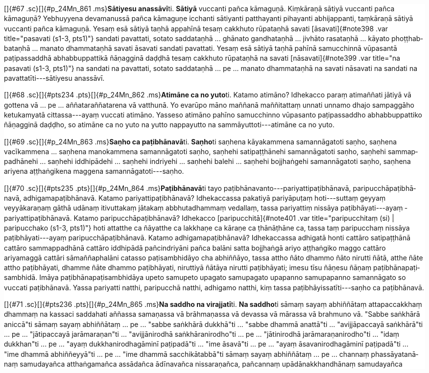 []{#67 .sc}[]{#p_24Mn_861 .ms}**Sātiyesu anassāvī**ti. **Sātiyā**
vuccanti pañca kāmaguṇā. Kiṃkāraṇā sātiyā vuccanti pañca kāmaguṇā?
Yebhuyyena devamanussā pañca kāmaguṇe icchanti sātiyanti patthayanti
pihayanti abhijappanti, taṃkāraṇā sātiyā vuccanti pañca kāmaguṇā. Yesaṃ
esā sātiyā taṇhā appahīnā tesaṃ cakkhuto rūpataṇhā savati
[āsavati]{#note398 .var title="pasavati (s1-3, pts1)"} sandati
pavattati, sotato saddataṇhā ... ghānato gandhataṇhā ... jivhāto
rasataṇhā ... kāyato ­phoṭṭhab­ba­taṇhā ... manato dhammataṇhā savati
āsavati sandati pavattati. Yesaṃ esā sātiyā taṇhā pahīnā samucchinnā
vūpasantā paṭipassaddhā abhab­bup­pat­tikā ñāṇagginā daḍḍhā tesaṃ
cakkhuto rūpataṇhā na savati [nāsavati]{#note399 .var
title="na pasavati (s1-3, pts1)"} na sandati na pavattati, sotato
saddataṇhā ... pe ... manato dhammataṇhā na savati nāsavati na sandati
na pavattatīti---sātiyesu anassāvī.

[]{#68 .sc}[]{#pts234 .pts}[]{#p_24Mn_862 .ms}**Atimāne ca no yuto**ti.
Katamo atimāno? Idhekacco paraṃ atimaññati jātiyā vā gottena vā ... pe
... aññata­rañ­ñata­rena vā vatthunā. Yo evarūpo māno maññanā
maññitattaṃ unnati unnamo dhajo sampaggāho ketukamyatā cittassa---ayaṃ
vuccati atimāno. Yasseso atimāno pahīno samucchinno vūpasanto
paṭipassaddho abhab­bup­pat­tiko ñāṇagginā daḍḍho, so atimāne ca no yuto
na yutto nappayutto na sammāyuttoti---atimāne ca no yuto.

[]{#69 .sc}[]{#p_24Mn_863 .ms}**Saṇho ca paṭibhānavā**ti. **Saṇho**ti
saṇhena kāyakammena samannāgatoti saṇho, saṇhena vacīkammena ... saṇhena
manokammena samannāgatoti saṇho, saṇhehi satipaṭṭhānehi samannāgatoti
saṇho, saṇhehi sammap­pa­dhā­nehi ... saṇhehi iddhipādehi ... saṇhehi
indriyehi ... saṇhehi balehi ... saṇhehi bojjhaṅgehi samannāgatoti
saṇho, saṇhena ariyena aṭṭhaṅgikena maggena samannāgatoti---saṇho.

[]{#70 .sc}[]{#pts235 .pts}[]{#p_24Mn_864 .ms}**Paṭibhānavā**ti tayo
paṭibhānavanto---­pariyat­ti­pa­ṭibhā­navā, pari­pucchā­pa­ṭibhā­navā,
adhi­gama­pa­ṭibhā­navā. Katamo ­pariyat­ti­pa­ṭibhā­navā? Idhekaccassa
pakatiyā pariyāpuṭaṃ hoti---suttaṃ geyyaṃ veyyākaraṇaṃ gāthā udānaṃ
itivuttakaṃ jātakaṃ abbhutadhammaṃ vedallaṃ, tassa pariyattiṃ nissāya
paṭibhāyati---ayaṃ ­pariyat­ti­pa­ṭibhā­navā. Katamo
pari­pucchā­pa­ṭibhā­navā? Idhekacco [paripucchitā]{#note401 .var
title="paripucchitaṃ (si) | paripucchako (s1-3, pts1)"} hoti attatthe ca
ñāyatthe ca lakkhaṇe ca kāraṇe ca ṭhānāṭhāne ca, tassa taṃ paripucchaṃ
nissāya paṭibhāyati---ayaṃ pari­pucchā­pa­ṭibhā­navā. Katamo
adhi­gama­pa­ṭibhā­navā? Idhekaccassa adhigatā honti cattāro
satipaṭṭhānā cattāro sammappadhānā cattāro iddhipādā pañcindriyāni pañca
balāni satta bojjhaṅgā ariyo aṭṭhaṅgiko maggo cattāro ariyamaggā cattāri
sāmaññaphalāni catasso paṭisambhidāyo cha abhiññāyo, tassa attho ñāto
dhammo ñāto nirutti ñātā, atthe ñāte attho paṭibhāyati, dhamme ñāte
dhammo paṭibhāyati, niruttiyā ñātāya nirutti paṭibhāyati; imesu tīsu
ñāṇesu ñāṇaṃ paṭibhā­na­paṭi­sam­bhidā. Imāya
paṭibhā­na­paṭi­sam­bhi­dāya upeto samupeto upagato samupagato upapanno
samupapanno samannāgato so vuccati paṭibhānavā. Yassa pariyatti natthi,
paripucchā natthi, adhigamo natthi, kiṃ tassa paṭibhā­yissatīti---saṇho
ca paṭibhānavā.

[]{#71 .sc}[]{#pts236 .pts}[]{#p_24Mn_865 .ms}**Na saddho na
virajjatī**ti. **Na saddho**ti sāmaṃ sayaṃ abhiññātaṃ attapaccakkhaṃ
dhammaṃ na kassaci saddahati aññassa samaṇassa vā brāhmaṇassa vā devassa
vā mārassa vā brahmuno vā. "Sabbe saṅkhārā aniccā"ti sāmaṃ sayaṃ
abhiññātaṃ ... pe ... "sabbe saṅkhārā dukkhā"ti ... "sabbe dhammā
anattā"ti ... "avijjāpaccayā saṅkhārā"ti ... pe ... "jātipaccayā
jarāmaraṇan"ti ... "avijjānirodhā saṅ­khā­ra­nirodho"ti ... pe ...
"jātinirodhā jarā­maraṇa­nirodho"ti ... "idaṃ dukkhan"ti ... pe ...
"ayaṃ duk­kha­nirodha­gāminī paṭipadā"ti ... "ime āsavā"ti ... pe ...
"ayaṃ āsava­nirodha­gāminī paṭipadā"ti ... "ime dhammā abhiññeyyā"ti ...
pe ... "ime dhammā sacchikātabbā"ti sāmaṃ sayaṃ abhiññātaṃ ... pe ...
channaṃ phas­sāyata­nā­naṃ samudayañca atthaṅgamañca assādañca
ādīnavañca nissaraṇañca, pañcannaṃ upādā­nak­khan­dhā­naṃ samudayañca